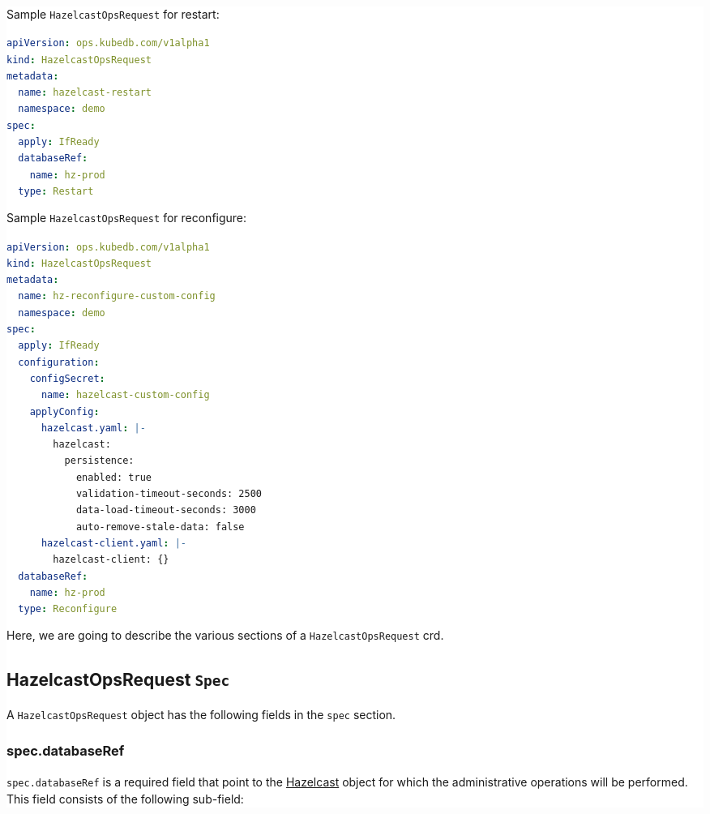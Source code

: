 Sample `HazelcastOpsRequest` for restart:
```yaml
apiVersion: ops.kubedb.com/v1alpha1
kind: HazelcastOpsRequest
metadata:
  name: hazelcast-restart
  namespace: demo
spec:
  apply: IfReady
  databaseRef:
    name: hz-prod
  type: Restart
```
Sample `HazelcastOpsRequest` for reconfigure:
```yaml
apiVersion: ops.kubedb.com/v1alpha1
kind: HazelcastOpsRequest
metadata:
  name: hz-reconfigure-custom-config
  namespace: demo
spec:
  apply: IfReady
  configuration:
    configSecret:
      name: hazelcast-custom-config
    applyConfig:
      hazelcast.yaml: |-
        hazelcast:
          persistence:
            enabled: true
            validation-timeout-seconds: 2500
            data-load-timeout-seconds: 3000
            auto-remove-stale-data: false
      hazelcast-client.yaml: |-
        hazelcast-client: {}
  databaseRef:
    name: hz-prod
  type: Reconfigure

```

Here, we are going to describe the various sections of a `HazelcastOpsRequest` crd.

## HazelcastOpsRequest `Spec`

A `HazelcastOpsRequest` object has the following fields in the `spec` section.

### spec.databaseRef

`spec.databaseRef` is a required field that point to the [Hazelcast](/docs/v2025.10.17/guides/hazelcast/concepts/hazelcast) object for which the administrative operations will be performed. This field consists of the following sub-field:
